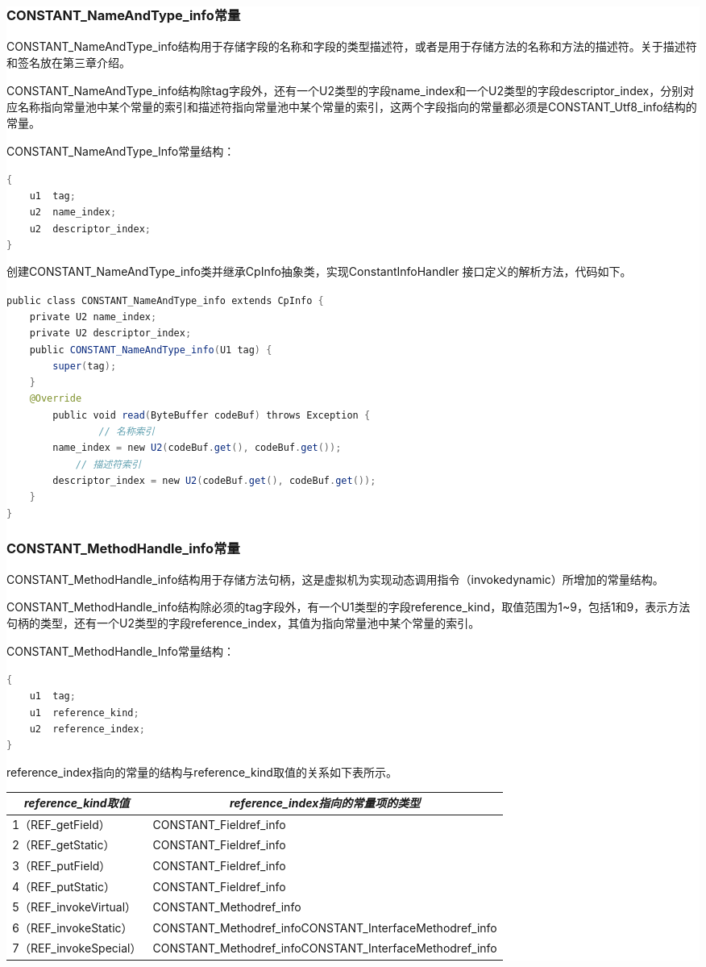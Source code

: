### CONSTANT_NameAndType_info常量

CONSTANT_NameAndType_info结构用于存储字段的名称和字段的类型描述符，或者是用于存储方法的名称和方法的描述符。关于描述符和签名放在第三章介绍。

CONSTANT_NameAndType_info结构除tag字段外，还有一个U2类型的字段name_index和一个U2类型的字段descriptor_index，分别对应名称指向常量池中某个常量的索引和描述符指向常量池中某个常量的索引，这两个字段指向的常量都必须是CONSTANT_Utf8_info结构的常量。

CONSTANT_NameAndType_Info常量结构：

```c
{
	u1  tag;
	u2  name_index;
	u2  descriptor_index;
}
```

创建CONSTANT_NameAndType_info类并继承CpInfo抽象类，实现ConstantInfoHandler 接口定义的解析方法，代码如下。

```java
public class CONSTANT_NameAndType_info extends CpInfo {  
    private U2 name_index;  
    private U2 descriptor_index;  
    public CONSTANT_NameAndType_info(U1 tag) {  
        super(tag);  
    }  
    @Override  
		public void read(ByteBuffer codeBuf) throws Exception {  
 				// 名称索引
        name_index = new U2(codeBuf.get(), codeBuf.get());  
   			// 描述符索引
        descriptor_index = new U2(codeBuf.get(), codeBuf.get());  
    }  
}  
```

### CONSTANT_MethodHandle_info常量

CONSTANT_MethodHandle_info结构用于存储方法句柄，这是虚拟机为实现动态调用指令（invokedynamic）所增加的常量结构。

CONSTANT_MethodHandle_info结构除必须的tag字段外，有一个U1类型的字段reference_kind，取值范围为1~9，包括1和9，表示方法句柄的类型，还有一个U2类型的字段reference_index，其值为指向常量池中某个常量的索引。

CONSTANT_MethodHandle_Info常量结构：

```c
{
	u1  tag;
	u1  reference_kind;
	u2  reference_index;
}
```

reference_index指向的常量的结构与reference_kind取值的关系如下表所示。

| ***reference_kind取值***  | ***reference_index指向的常量项的类型***                 |
| ------------------------- | ------------------------------------------------------- |
| 1（REF_getField）         | CONSTANT_Fieldref_info                                  |
| 2（REF_getStatic）        | CONSTANT_Fieldref_info                                  |
| 3（REF_putField）         | CONSTANT_Fieldref_info                                  |
| 4（REF_putStatic）        | CONSTANT_Fieldref_info                                  |
| 5（REF_invokeVirtual）    | CONSTANT_Methodref_info                                 |
| 6（REF_invokeStatic）     | CONSTANT_Methodref_infoCONSTANT_InterfaceMethodref_info |
| 7（REF_invokeSpecial）    | CONSTANT_Methodref_infoCONSTANT_InterfaceMethodref_info |